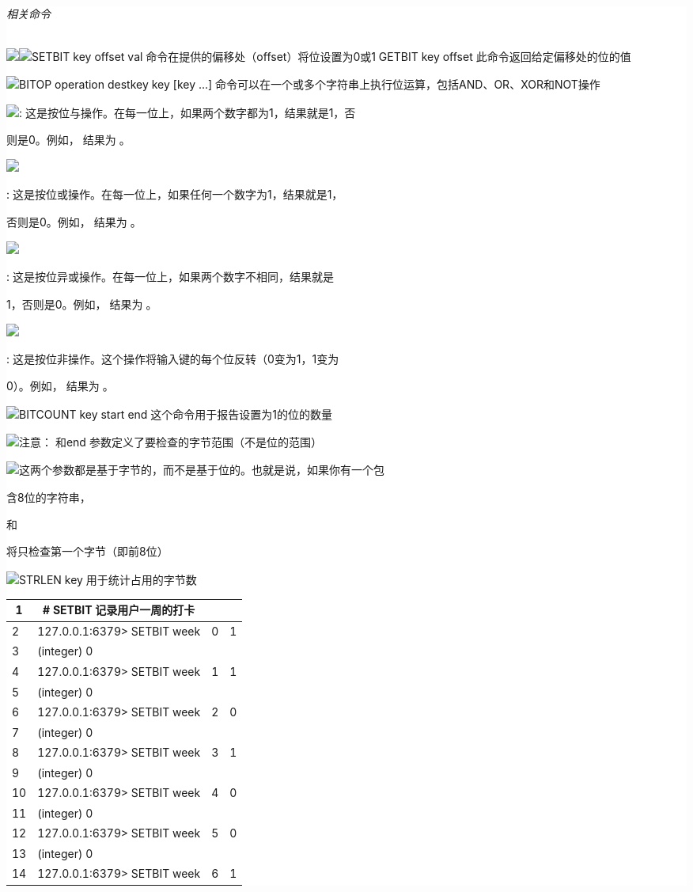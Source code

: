 ###### 相关命令

![](1.Redis%E7%AC%94%E8%AE%B0.assets/4dc30ec62da1072b60358bfd3bedcd9a.png)![](media/4dc30ec62da1072b60358bfd3bedcd9a.png)SETBIT key offset val 命令在提供的偏移处（offset）将位设置为0或1 GETBIT key offset 此命令返回给定偏移处的位的值

![](1.Redis%E7%AC%94%E8%AE%B0.assets/c145b162516fd2f9d31894cb3be3e147.png)BITOP operation destkey key [key ...] 命令可以在⼀个或多个字符串上执⾏位运算，包括AND、OR、XOR和NOT操作

![](1.Redis%E7%AC%94%E8%AE%B0.assets/ce3de1b5091bc64e67c39f74930bffea.png): 这是按位与操作。在每⼀位上，如果两个数字都为1，结果就是1，否

则是0。例如， 结果为 。

![](1.Redis%E7%AC%94%E8%AE%B0.assets/d9bd1bf1fe2ba61e1e258799030a1d7b.png)

: 这是按位或操作。在每⼀位上，如果任何⼀个数字为1，结果就是1，

否则是0。例如， 结果为 。

![](1.Redis%E7%AC%94%E8%AE%B0.assets/d9bd1bf1fe2ba61e1e258799030a1d7b.png)

: 这是按位异或操作。在每⼀位上，如果两个数字不相同，结果就是

1，否则是0。例如， 结果为 。

![](1.Redis%E7%AC%94%E8%AE%B0.assets/d9bd1bf1fe2ba61e1e258799030a1d7b.png)

: 这是按位⾮操作。这个操作将输⼊键的每个位反转（0变为1，1变为

0）。例如， 结果为 。

![](1.Redis%E7%AC%94%E8%AE%B0.assets/6d9c63ec3f248b361b90a01a1fbb5a5e.png)BITCOUNT key start end 这个命令⽤于报告设置为1的位的数量

![](1.Redis%E7%AC%94%E8%AE%B0.assets/d9bd1bf1fe2ba61e1e258799030a1d7b.png)注意： 和end 参数定义了要检查的字节范围（不是位的范围）

![](1.Redis%E7%AC%94%E8%AE%B0.assets/d9bd1bf1fe2ba61e1e258799030a1d7b.png)这两个参数都是基于字节的，⽽不是基于位的。也就是说，如果你有⼀个包

含8位的字符串，

和

将只检查第⼀个字节（即前8位）

![](1.Redis%E7%AC%94%E8%AE%B0.assets/c145b162516fd2f9d31894cb3be3e147.png)STRLEN key ⽤于统计占⽤的字节数

| 1  | \# SETBIT 记录⽤户⼀周的打卡     |   |   |
|----|----------------------------------|---|---|
| 2  | 127.0.0.1:6379\> SETBIT week     | 0 | 1 |
| 3  | (integer) 0                      |   |   |
| 4  | 127.0.0.1:6379\> SETBIT week     | 1 | 1 |
| 5  | (integer) 0                      |   |   |
| 6  | 127.0.0.1:6379\> SETBIT week     | 2 | 0 |
| 7  | (integer) 0                      |   |   |
| 8  | 127.0.0.1:6379\> SETBIT week     | 3 | 1 |
| 9  | (integer) 0                      |   |   |
| 10 | 127.0.0.1:6379\> SETBIT week     | 4 | 0 |
| 11 | (integer) 0                      |   |   |
| 12 | 127.0.0.1:6379\> SETBIT week     | 5 | 0 |
| 13 | (integer) 0                      |   |   |
| 14 | 127.0.0.1:6379\> SETBIT week     | 6 | 1 |